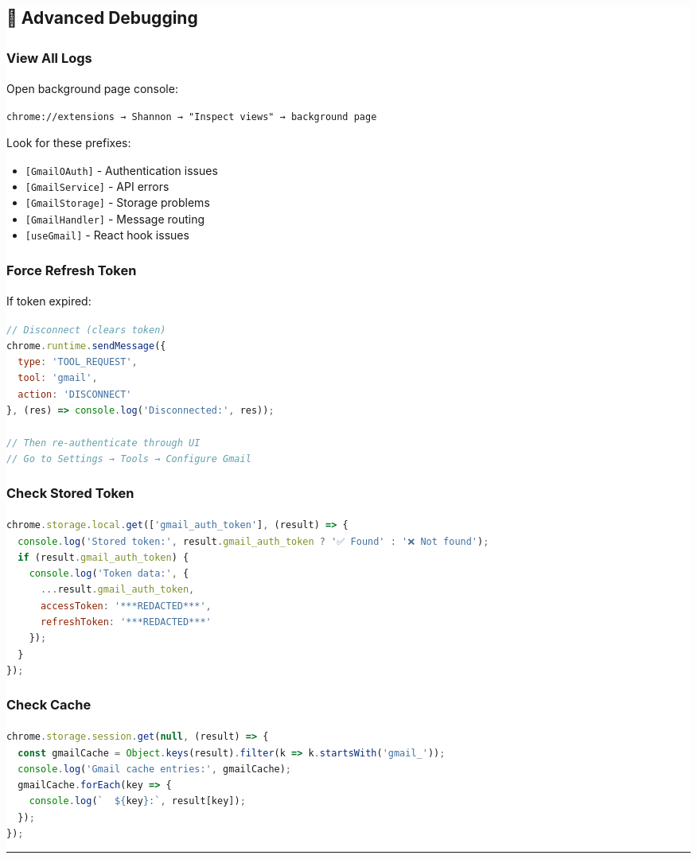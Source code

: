
## 🔧 Advanced Debugging

### View All Logs
Open background page console:
```
chrome://extensions → Shannon → "Inspect views" → background page
```

Look for these prefixes:
- `[GmailOAuth]` - Authentication issues
- `[GmailService]` - API errors
- `[GmailStorage]` - Storage problems
- `[GmailHandler]` - Message routing
- `[useGmail]` - React hook issues

### Force Refresh Token
If token expired:
```javascript
// Disconnect (clears token)
chrome.runtime.sendMessage({
  type: 'TOOL_REQUEST',
  tool: 'gmail',
  action: 'DISCONNECT'
}, (res) => console.log('Disconnected:', res));

// Then re-authenticate through UI
// Go to Settings → Tools → Configure Gmail
```

### Check Stored Token
```javascript
chrome.storage.local.get(['gmail_auth_token'], (result) => {
  console.log('Stored token:', result.gmail_auth_token ? '✅ Found' : '❌ Not found');
  if (result.gmail_auth_token) {
    console.log('Token data:', {
      ...result.gmail_auth_token,
      accessToken: '***REDACTED***',
      refreshToken: '***REDACTED***'
    });
  }
});
```

### Check Cache
```javascript
chrome.storage.session.get(null, (result) => {
  const gmailCache = Object.keys(result).filter(k => k.startsWith('gmail_'));
  console.log('Gmail cache entries:', gmailCache);
  gmailCache.forEach(key => {
    console.log(`  ${key}:`, result[key]);
  });
});
```

---